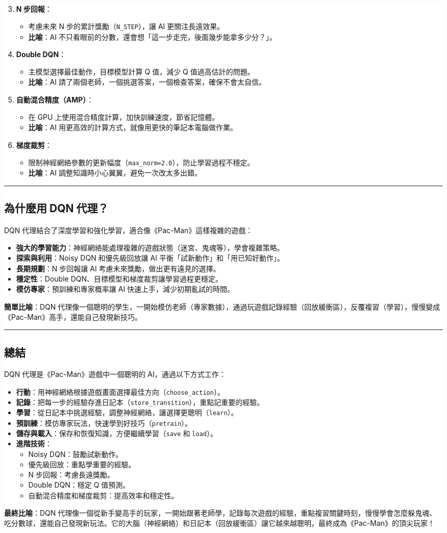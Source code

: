3. **N 步回報**：
   - 考慮未來 N 步的累計獎勵（`N_STEP`），讓 AI 更關注長遠效果。
   - **比喻**：AI 不只看眼前的分數，還會想「這一步走完，後面幾步能拿多少分？」。

4. **Double DQN**：
   - 主模型選擇最佳動作，目標模型計算 Q 值，減少 Q 值過高估計的問題。
   - **比喻**：AI 請了兩個老師，一個挑選答案，一個檢查答案，確保不會太自信。

5. **自動混合精度（AMP）**：
   - 在 GPU 上使用混合精度計算，加快訓練速度，節省記憶體。
   - **比喻**：AI 用更高效的計算方式，就像用更快的筆記本電腦做作業。

6. **梯度裁剪**：
   - 限制神經網絡參數的更新幅度（`max_norm=2.0`），防止學習過程不穩定。
   - **比喻**：AI 調整知識時小心翼翼，避免一次改太多出錯。

---

## 為什麼用 DQN 代理？

DQN 代理結合了深度學習和強化學習，適合像《Pac-Man》這樣複雜的遊戲：
- **強大的學習能力**：神經網絡能處理複雜的遊戲狀態（迷宮、鬼魂等），學會複雜策略。
- **探索與利用**：Noisy DQN 和優先級回放讓 AI 平衡「試新動作」和「用已知好動作」。
- **長期規劃**：N 步回報讓 AI 考慮未來獎勵，做出更有遠見的選擇。
- **穩定性**：Double DQN、目標模型和梯度裁剪讓學習過程更穩定。
- **模仿專家**：預訓練和專家概率讓 AI 快速上手，減少初期亂試的時間。

**簡單比喻**：DQN 代理像一個聰明的學生，一開始模仿老師（專家數據），通過玩遊戲記錄經驗（回放緩衝區），反覆複習（學習），慢慢變成《Pac-Man》高手，還能自己發現新技巧。

---

## 總結

DQN 代理是《Pac-Man》遊戲中一個聰明的 AI，通過以下方式工作：
- **行動**：用神經網絡根據遊戲畫面選擇最佳方向（`choose_action`）。
- **記錄**：把每一步的經驗存進日記本（`store_transition`），重點記重要的經驗。
- **學習**：從日記本中挑選經驗，調整神經網絡，讓選擇更聰明（`learn`）。
- **預訓練**：模仿專家玩法，快速學到好技巧（`pretrain`）。
- **儲存與載入**：保存和恢復知識，方便繼續學習（`save` 和 `load`）。
- **進階技術**：
  - Noisy DQN：鼓勵試新動作。
  - 優先級回放：重點學重要的經驗。
  - N 步回報：考慮長遠獎勵。
  - Double DQN：穩定 Q 值預測。
  - 自動混合精度和梯度裁剪：提高效率和穩定性。

**最終比喻**：DQN 代理像一個從新手變高手的玩家，一開始跟著老師學，記錄每次遊戲的經驗，重點複習關鍵時刻，慢慢學會怎麼躲鬼魂、吃分數球，還能自己發現新玩法。它的大腦（神經網絡）和日記本（回放緩衝區）讓它越來越聰明，最終成為《Pac-Man》的頂尖玩家！